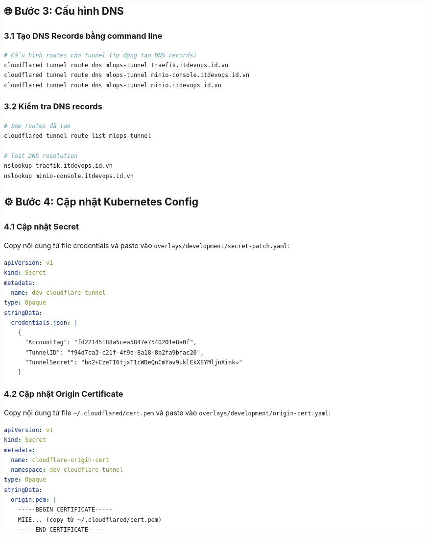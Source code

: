 ## 🌐 Bước 3: Cấu hình DNS

### 3.1 Tạo DNS Records bằng command line

```bash
# Cấu hình routes cho tunnel (tự động tạo DNS records)
cloudflared tunnel route dns mlops-tunnel traefik.itdevops.id.vn
cloudflared tunnel route dns mlops-tunnel minio-console.itdevops.id.vn
cloudflared tunnel route dns mlops-tunnel minio.itdevops.id.vn
```

### 3.2 Kiểm tra DNS records

```bash
# Xem routes đã tạo
cloudflared tunnel route list mlops-tunnel

# Test DNS resolution
nslookup traefik.itdevops.id.vn
nslookup minio-console.itdevops.id.vn
```

## ⚙️ Bước 4: Cập nhật Kubernetes Config

### 4.1 Cập nhật Secret

Copy nội dung từ file credentials và paste vào `overlays/development/secret-patch.yaml`:

```yaml
apiVersion: v1
kind: Secret
metadata:
  name: dev-cloudflare-tunnel
type: Opaque
stringData:
  credentials.json: |
    {
      "AccountTag": "fd22145188a5cea5847e7540201e8a0f",
      "TunnelID": "f94d7ca3-c21f-4f9a-8a18-8b2fa9bfac20",
      "TunnelSecret": "ho2+CzeTI6tjxT1cWDeQnCmYav9uklEkXEYMljnXink="
    }
```

### 4.2 Cập nhật Origin Certificate

Copy nội dung từ file `~/.cloudflared/cert.pem` và paste vào `overlays/development/origin-cert.yaml`:

```yaml
apiVersion: v1
kind: Secret
metadata:
  name: cloudflare-origin-cert
  namespace: dev-cloudflare-tunnel
type: Opaque
stringData:
  origin.pem: |
    -----BEGIN CERTIFICATE-----
    MIIE... (copy từ ~/.cloudflared/cert.pem)
    -----END CERTIFICATE-----
```
